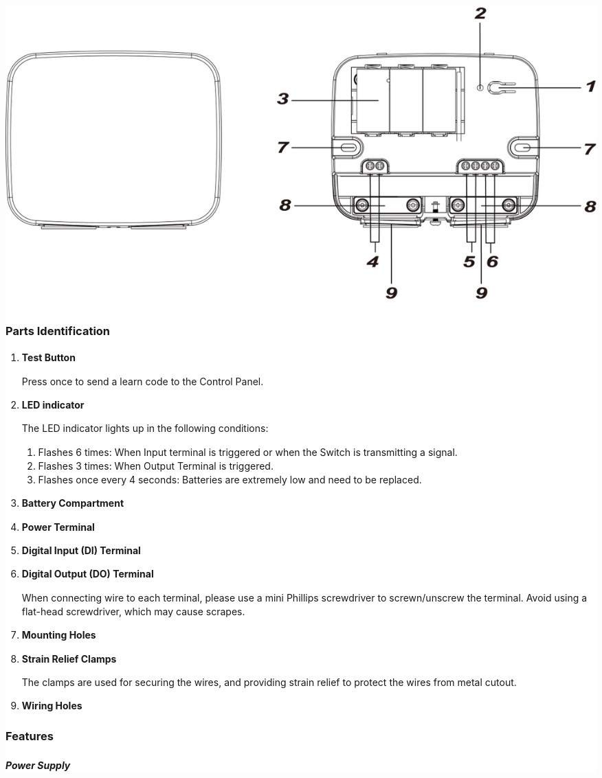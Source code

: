 ![](<.gitbook/assets/0 (34).png>)

### **Parts Identification**

1.  **Test Button**

    Press once to send a learn code to the Control Panel.
2.  **LED indicator**

    The LED indicator lights up in the following conditions:

    1. Flashes 6 times: When Input terminal is triggered or when the Switch is transmitting a signal.
    2. Flashes 3 times: When Output Terminal is triggered.
    3. Flashes once every 4 seconds: Batteries are extremely low and need to be replaced.
3. **Battery Compartment**
4. **Power Terminal**
5. **Digital Input (DI) Terminal**
6.  **Digital Output (DO) Terminal**

    When connecting wire to each terminal, please use a mini Phillips screwdriver to screwn/unscrew the terminal. Avoid using a flat-head screwdriver, which may cause scrapes.
7. **Mounting Holes**
8.  **Strain Relief Clamps**

    The clamps are used for securing the wires, and providing strain relief to protect the wires from metal cutout.
9. **Wiring Holes**

### Features

#### _**Power Supply**_
